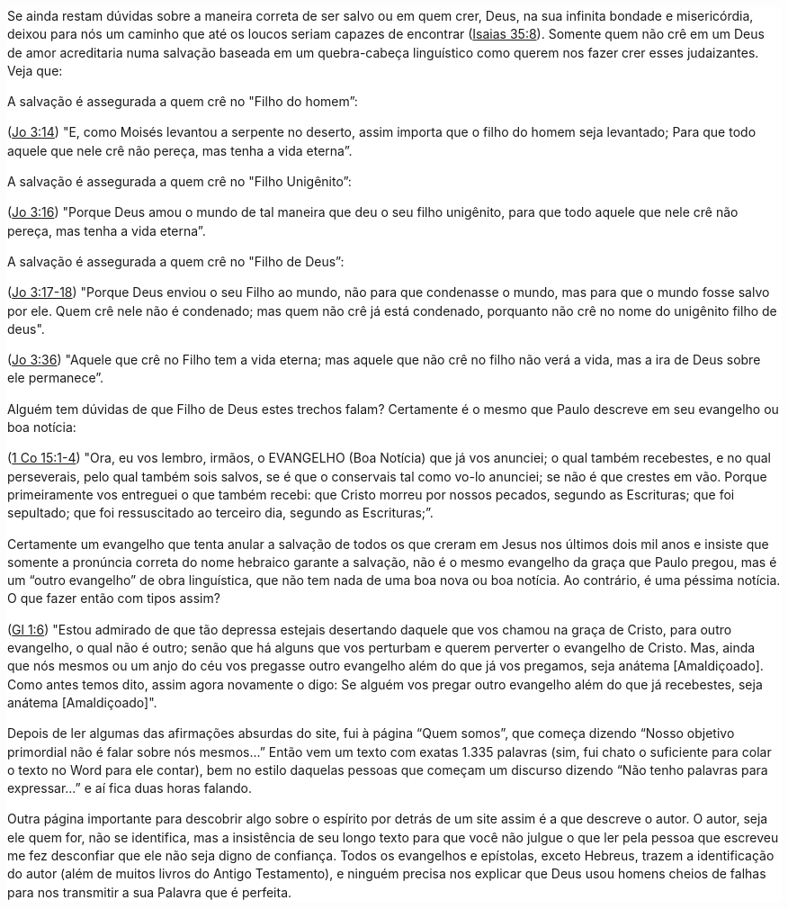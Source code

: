 Se ainda restam dúvidas sobre a maneira correta de ser salvo ou em quem crer, Deus, na sua infinita bondade e misericórdia, deixou para nós um caminho que até os loucos seriam capazes de encontrar ([Isaias 35:8](http://bibliaonline.com.br/acf/is/35/8)). Somente quem não crê em um Deus de amor acreditaria numa salvação baseada em um quebra-cabeça linguístico como querem nos fazer crer esses judaizantes. Veja que:

A salvação é assegurada a quem crê no &quot;Filho do homem”:

([Jo 3:14](http://bibliaonline.com.br/acf/jo/3/14)) &quot;E, como Moisés levantou a serpente no deserto, assim importa que o filho do homem seja levantado; Para que todo aquele que nele crê não pereça, mas tenha a vida eterna”.

A salvação é assegurada a quem crê no &quot;Filho Unigênito”:

([Jo 3:16](http://bibliaonline.com.br/acf/jo/3/16)) &quot;Porque Deus amou o mundo de tal maneira que deu o seu filho unigênito, para que todo aquele que nele crê não pereça, mas tenha a vida eterna”.

A salvação é assegurada a quem crê no &quot;Filho de Deus”:

([Jo 3:17-18](http://bibliaonline.com.br/acf/jo/3/17-18)) &quot;Porque Deus enviou o seu Filho ao mundo, não para que condenasse o mundo, mas para que o mundo fosse salvo por ele. Quem crê nele não é condenado; mas quem não crê já está condenado, porquanto não crê no nome do unigênito filho de deus&quot;.

([Jo 3:36](http://bibliaonline.com.br/acf/jo/3/36)) &quot;Aquele que crê no Filho tem a vida eterna; mas aquele que não crê no filho não verá a vida, mas a ira de Deus sobre ele permanece”.

Alguém tem dúvidas de que Filho de Deus estes trechos falam? Certamente é o mesmo que Paulo descreve em seu evangelho ou boa notícia:

([1 Co 15:1-4](http://bibliaonline.com.br/acf/1co/15/1-4)) &quot;Ora, eu vos lembro, irmãos, o EVANGELHO (Boa Notícia) que já vos anunciei; o qual também recebestes, e no qual perseverais, pelo qual também sois salvos, se é que o conservais tal como vo-lo anunciei; se não é que crestes em vão. Porque primeiramente vos entreguei o que também recebi: que Cristo morreu por nossos pecados, segundo as Escrituras; que foi sepultado; que foi ressuscitado ao terceiro dia, segundo as Escrituras;”.

Certamente um evangelho que tenta anular a salvação de todos os que creram em Jesus nos últimos dois mil anos e insiste que somente a pronúncia correta do nome hebraico garante a salvação, não é o mesmo evangelho da graça que Paulo pregou, mas é um “outro evangelho” de obra linguística, que não tem nada de uma boa nova ou boa notícia. Ao contrário, é uma péssima notícia. O que fazer então com tipos assim?

([Gl 1:6](http://bibliaonline.com.br/acf/gl/1/6)) &quot;Estou admirado de que tão depressa estejais desertando daquele que vos chamou na graça de Cristo, para outro evangelho, o qual não é outro; senão que há alguns que vos perturbam e querem perverter o evangelho de Cristo. Mas, ainda que nós mesmos ou um anjo do céu vos pregasse outro evangelho além do que já vos pregamos, seja anátema [Amaldiçoado]. Como antes temos dito, assim agora novamente o digo: Se alguém vos pregar outro evangelho além do que já recebestes, seja anátema [Amaldiçoado]&quot;.

Depois de ler algumas das afirmações absurdas do site, fui à página “Quem somos”, que começa dizendo “Nosso objetivo primordial não é falar sobre nós mesmos...” Então vem um texto com exatas 1.335 palavras (sim, fui chato o suficiente para colar o texto no Word para ele contar), bem no estilo daquelas pessoas que começam um discurso dizendo “Não tenho palavras para expressar...” e aí fica duas horas falando.

Outra página importante para descobrir algo sobre o espírito por detrás de um site assim é a que descreve o autor. O autor, seja ele quem for, não se identifica, mas a insistência de seu longo texto para que você não julgue o que ler pela pessoa que escreveu me fez desconfiar que ele não seja digno de confiança. Todos os evangelhos e epístolas, exceto Hebreus, trazem a identificação do autor (além de muitos livros do Antigo Testamento), e ninguém precisa nos explicar que Deus usou homens cheios de falhas para nos transmitir a sua Palavra que é perfeita.
